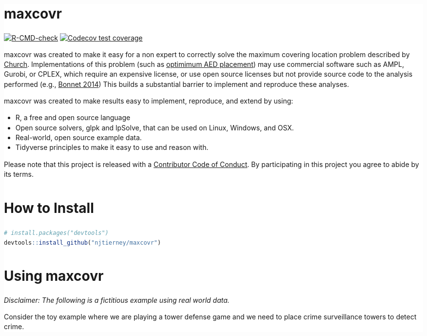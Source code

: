 


# maxcovr



[![R-CMD-check](https://github.com/njtierney/maxcovr/actions/workflows/R-CMD-check.yaml/badge.svg)](https://github.com/njtierney/maxcovr/actions/workflows/R-CMD-check.yaml)
[![Codecov test
coverage](https://codecov.io/gh/njtierney/maxcovr/graph/badge.svg)](https://app.codecov.io/gh/njtierney/maxcovr)


maxcovr was created to make it easy for a non expert to correctly solve
the maximum covering location problem described by
[Church](http://www.geog.ucsb.edu/~forest/G294download/MAX_COVER_RLC_CSR.pdf).
Implementations of this problem (such as [optimimum AED
placement](https://www.resuscitationjournal.com/article/S0300-9572(18)30065-0/fulltext))
may use commercial software such as AMPL, Gurobi, or CPLEX, which
require an expensive license, or use open source licenses but not
provide source code to the analysis performed (e.g., [Bonnet
2014](http://www.sciencedirect.com/science/article/pii/S0360835215003927))
This builds a substantial barrier to implement and reproduce these
analyses.

maxcovr was created to make results easy to implement, reproduce, and
extend by using:

- R, a free and open source language
- Open source solvers, glpk and lpSolve, that can be used on Linux,
  Windows, and OSX.
- Real-world, open source example data.
- Tidyverse principles to make it easy to use and reason with.

Please note that this project is released with a [Contributor Code of
Conduct](CONDUCT.md). By participating in this project you agree to
abide by its terms.

# How to Install

``` r
# install.packages("devtools")
devtools::install_github("njtierney/maxcovr")
```

# Using maxcovr

*Disclaimer: The following is a fictitious example using real world
data.*

Consider the toy example where we are playing a tower defense game and
we need to place crime surveillance towers to detect crime.
